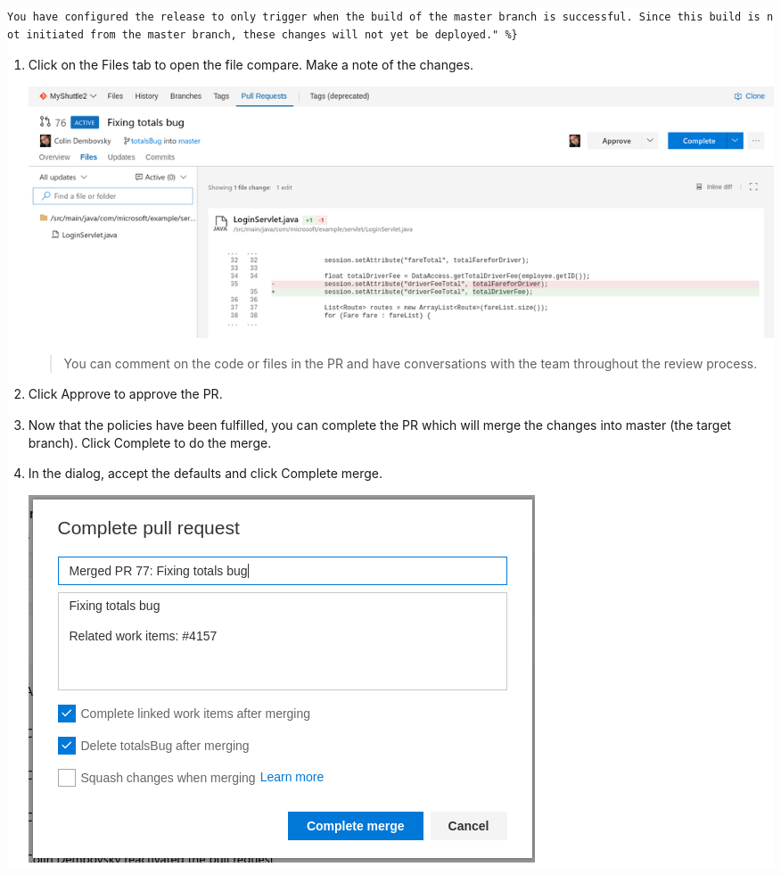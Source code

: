     You have configured the release to only trigger when the build of the master branch is successful. Since this build is not initiated from the master branch, these changes will not yet be deployed." %}

1. Click on the Files tab to open the file compare. Make a note of the changes.

    ![PR File Compare](images/PR-file-compare.png)

    > You can comment on the code or files in the PR and have conversations with the team throughout the review process.

1. Click Approve to approve the PR.

1. Now that the policies have been fulfilled, you can complete the PR which will merge the changes into master (the target branch). Click Complete to do the merge.

1. In the dialog, accept the defaults and click Complete merge.

    ![Complete the merge](images/complete-merge.png)
